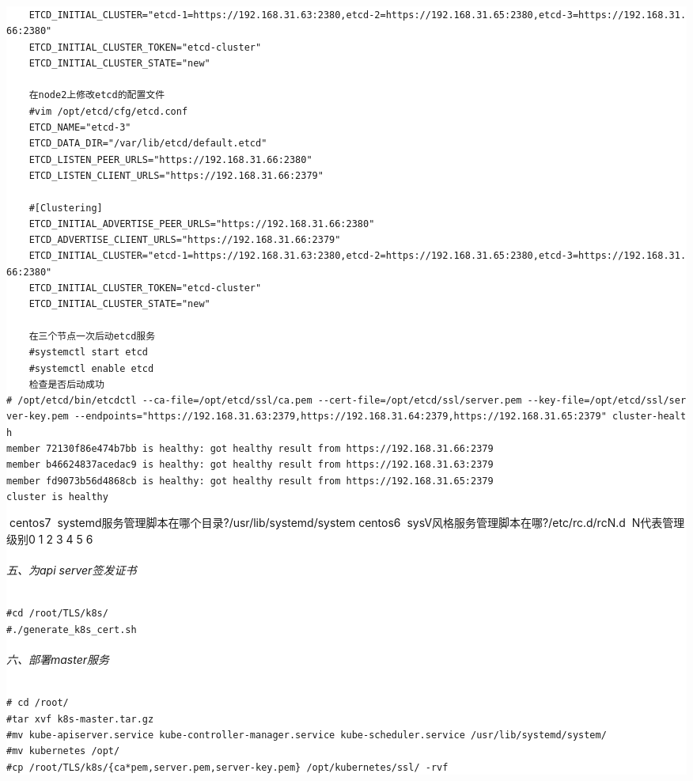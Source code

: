 ```shell
    ETCD_INITIAL_CLUSTER="etcd-1=https://192.168.31.63:2380,etcd-2=https://192.168.31.65:2380,etcd-3=https://192.168.31.66:2380"
    ETCD_INITIAL_CLUSTER_TOKEN="etcd-cluster"
    ETCD_INITIAL_CLUSTER_STATE="new"
    
	在node2上修改etcd的配置文件
	#vim /opt/etcd/cfg/etcd.conf
	ETCD_NAME="etcd-3"
    ETCD_DATA_DIR="/var/lib/etcd/default.etcd"
    ETCD_LISTEN_PEER_URLS="https://192.168.31.66:2380"
    ETCD_LISTEN_CLIENT_URLS="https://192.168.31.66:2379"

    #[Clustering]
    ETCD_INITIAL_ADVERTISE_PEER_URLS="https://192.168.31.66:2380"
    ETCD_ADVERTISE_CLIENT_URLS="https://192.168.31.66:2379"
    ETCD_INITIAL_CLUSTER="etcd-1=https://192.168.31.63:2380,etcd-2=https://192.168.31.65:2380,etcd-3=https://192.168.31.66:2380"
    ETCD_INITIAL_CLUSTER_TOKEN="etcd-cluster"
    ETCD_INITIAL_CLUSTER_STATE="new"

	在三个节点一次后动etcd服务
	#systemctl start etcd
	#systemctl enable etcd
	检查是否后动成功
# /opt/etcd/bin/etcdctl --ca-file=/opt/etcd/ssl/ca.pem --cert-file=/opt/etcd/ssl/server.pem --key-file=/opt/etcd/ssl/server-key.pem --endpoints="https://192.168.31.63:2379,https://192.168.31.64:2379,https://192.168.31.65:2379" cluster-health
member 72130f86e474b7bb is healthy: got healthy result from https://192.168.31.66:2379
member b46624837acedac9 is healthy: got healthy result from https://192.168.31.63:2379
member fd9073b56d4868cb is healthy: got healthy result from https://192.168.31.65:2379
cluster is healthy
```

​			centos7
​				systemd服务管理脚本在哪个目录?/usr/lib/systemd/system
​			centos6
​				sysV风格服务管理脚本在哪?/etc/rc.d/rcN.d
​									N代表管理级别0 1 2 3 4 5 6

###### 	五、为api server签发证书

```shell
#cd /root/TLS/k8s/
#./generate_k8s_cert.sh
```



###### 	六、部署master服务	

```shell
# cd /root/
#tar xvf k8s-master.tar.gz
#mv kube-apiserver.service kube-controller-manager.service kube-scheduler.service /usr/lib/systemd/system/
#mv kubernetes /opt/
#cp /root/TLS/k8s/{ca*pem,server.pem,server-key.pem} /opt/kubernetes/ssl/ -rvf
```
